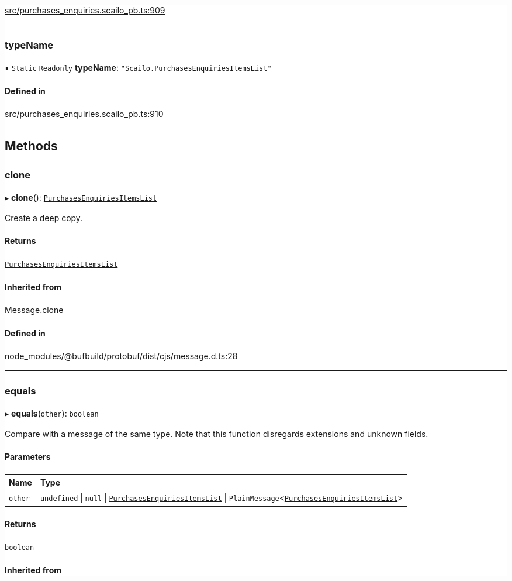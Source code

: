 [src/purchases_enquiries.scailo_pb.ts:909](https://github.com/scailo/ts-sdk/blob/c10a36b57201dfa5903d4b53efa1e62aa6208936/src/purchases_enquiries.scailo_pb.ts#L909)

___

### typeName

▪ `Static` `Readonly` **typeName**: ``"Scailo.PurchasesEnquiriesItemsList"``

#### Defined in

[src/purchases_enquiries.scailo_pb.ts:910](https://github.com/scailo/ts-sdk/blob/c10a36b57201dfa5903d4b53efa1e62aa6208936/src/purchases_enquiries.scailo_pb.ts#L910)

## Methods

### clone

▸ **clone**(): [`PurchasesEnquiriesItemsList`](PurchasesEnquiriesItemsList.md)

Create a deep copy.

#### Returns

[`PurchasesEnquiriesItemsList`](PurchasesEnquiriesItemsList.md)

#### Inherited from

Message.clone

#### Defined in

node_modules/@bufbuild/protobuf/dist/cjs/message.d.ts:28

___

### equals

▸ **equals**(`other`): `boolean`

Compare with a message of the same type.
Note that this function disregards extensions and unknown fields.

#### Parameters

| Name | Type |
| :------ | :------ |
| `other` | `undefined` \| ``null`` \| [`PurchasesEnquiriesItemsList`](PurchasesEnquiriesItemsList.md) \| `PlainMessage`\<[`PurchasesEnquiriesItemsList`](PurchasesEnquiriesItemsList.md)\> |

#### Returns

`boolean`

#### Inherited from
